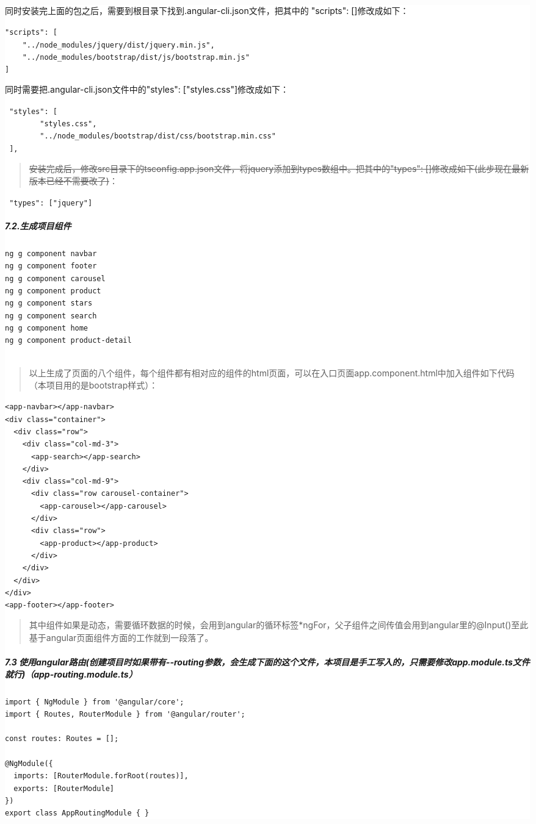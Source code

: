 
同时安装完上面的包之后，需要到根目录下找到.angular-cli.json文件，把其中的 "scripts": []修改成如下：
```
"scripts": [
    "../node_modules/jquery/dist/jquery.min.js",
    "../node_modules/bootstrap/dist/js/bootstrap.min.js"
]
```
同时需要把.angular-cli.json文件中的"styles": ["styles.css"]修改成如下：
```
 "styles": [
        "styles.css",
        "../node_modules/bootstrap/dist/css/bootstrap.min.css"
 ],
```
> ~~安装完成后，修改src目录下的tsconfig.app.json文件，将jquery添加到types数组中。把其中的"types": []修改成如下(此步现在最新版本已经不需要改了)~~：
```
 "types": ["jquery"]
```
#####  7.2.生成项目组件
```
ng g component navbar
ng g component footer
ng g component carousel
ng g component product
ng g component stars
ng g component search
ng g component home
ng g component product-detail
 
```
>以上生成了页面的八个组件，每个组件都有相对应的组件的html页面，可以在入口页面app.component.html中加入组件如下代码（本项目用的是bootstrap样式）：
```
<app-navbar></app-navbar>
<div class="container">
  <div class="row">
    <div class="col-md-3">
      <app-search></app-search>
    </div>
    <div class="col-md-9">
      <div class="row carousel-container">
        <app-carousel></app-carousel>
      </div>
      <div class="row">
        <app-product></app-product>
      </div>
    </div>
  </div>
</div>
<app-footer></app-footer>
```
>其中组件如果是动态，需要循环数据的时候，会用到angular的循环标签*ngFor，父子组件之间传值会用到angular里的@Input()至此基于angular页面组件方面的工作就到一段落了。
#####  7.3 使用angular路由(创建项目时如果带有--routing参数，会生成下面的这个文件，本项目是手工写入的，只需要修改app.module.ts文件就行)（app-routing.module.ts）
```
import { NgModule } from '@angular/core';
import { Routes, RouterModule } from '@angular/router';

const routes: Routes = [];

@NgModule({
  imports: [RouterModule.forRoot(routes)],
  exports: [RouterModule]
})
export class AppRoutingModule { }
```